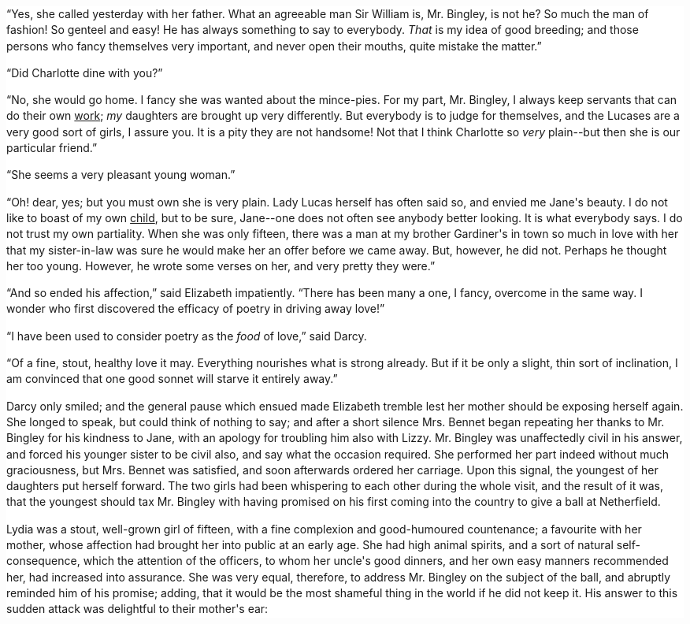 “Yes, she called yesterday with her father. What an agreeable man Sir
William is, Mr. Bingley, is not he? So much the man of fashion! So
genteel and easy! He has always something to say to everybody. _That_
is my idea of good breeding; and those persons who fancy themselves very
important, and never open their mouths, quite mistake the matter.”

“Did Charlotte dine with you?”

“No, she would go home. I fancy she was wanted about the mince-pies. For
my part, Mr. Bingley, I always keep servants that can do their own [work](https://vg-voyant.pennds.org/?input=https://vg-voyant.pennds.org/corpora/work.zip);
_my_ daughters are brought up very differently. But everybody is to
judge for themselves, and the Lucases are a very good sort of girls,
I assure you. It is a pity they are not handsome! Not that I think
Charlotte so _very_ plain--but then she is our particular friend.”

“She seems a very pleasant young woman.”

“Oh! dear, yes; but you must own she is very plain. Lady Lucas herself
has often said so, and envied me Jane's beauty. I do not like to boast
of my own [child](https://vg-voyant.pennds.org/?input=https://vg-voyant.pennds.org/corpora/child.zip), but to be sure, Jane--one does not often see anybody
better looking. It is what everybody says. I do not trust my own
partiality. When she was only fifteen, there was a man at my brother
Gardiner's in town so much in love with her that my sister-in-law was
sure he would make her an offer before we came away. But, however, he
did not. Perhaps he thought her too young. However, he wrote some verses
on her, and very pretty they were.”

“And so ended his affection,” said Elizabeth impatiently. “There has
been many a one, I fancy, overcome in the same way. I wonder who first
discovered the efficacy of poetry in driving away love!”

“I have been used to consider poetry as the _food_ of love,” said Darcy.

“Of a fine, stout, healthy love it may. Everything nourishes what is
strong already. But if it be only a slight, thin sort of inclination, I
am convinced that one good sonnet will starve it entirely away.”

Darcy only smiled; and the general pause which ensued made Elizabeth
tremble lest her mother should be exposing herself again. She longed to
speak, but could think of nothing to say; and after a short silence Mrs.
Bennet began repeating her thanks to Mr. Bingley for his kindness to
Jane, with an apology for troubling him also with Lizzy. Mr. Bingley was
unaffectedly civil in his answer, and forced his younger sister to be
civil also, and say what the occasion required. She performed her part
indeed without much graciousness, but Mrs. Bennet was satisfied, and
soon afterwards ordered her carriage. Upon this signal, the youngest of
her daughters put herself forward. The two girls had been whispering to
each other during the whole visit, and the result of it was, that the
youngest should tax Mr. Bingley with having promised on his first coming
into the country to give a ball at Netherfield.

Lydia was a stout, well-grown girl of fifteen, with a fine complexion
and good-humoured countenance; a favourite with her mother, whose
affection had brought her into public at an early age. She had high
animal spirits, and a sort of natural self-consequence, which the
attention of the officers, to whom her uncle's good dinners, and her own
easy manners recommended her, had increased into assurance. She was very
equal, therefore, to address Mr. Bingley on the subject of the ball, and
abruptly reminded him of his promise; adding, that it would be the most
shameful thing in the world if he did not keep it. His answer to this
sudden attack was delightful to their mother's ear:
